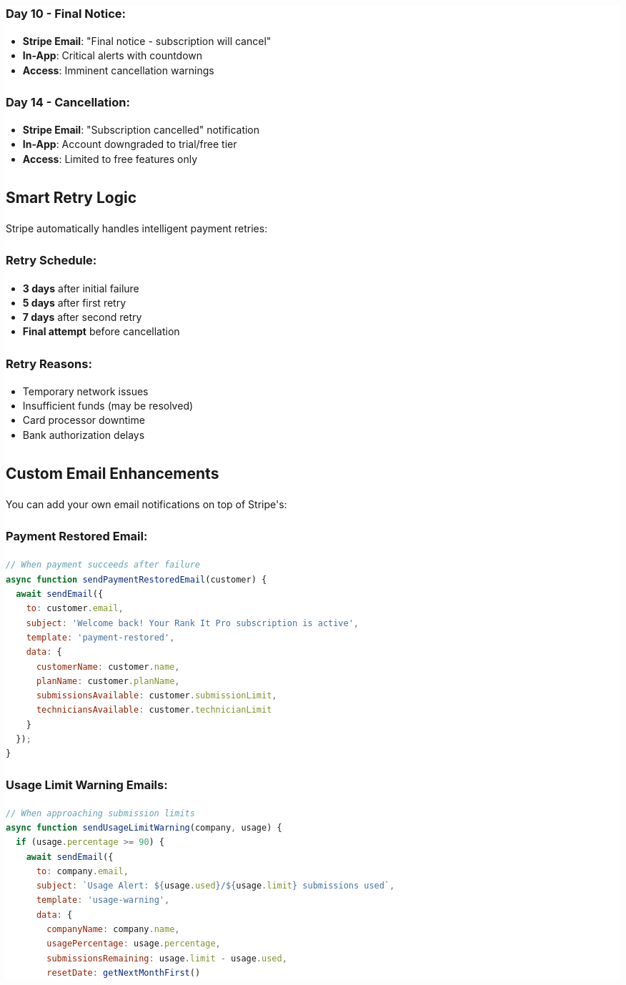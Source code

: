 ### Day 10 - Final Notice:
- **Stripe Email**: "Final notice - subscription will cancel"
- **In-App**: Critical alerts with countdown
- **Access**: Imminent cancellation warnings

### Day 14 - Cancellation:
- **Stripe Email**: "Subscription cancelled" notification
- **In-App**: Account downgraded to trial/free tier
- **Access**: Limited to free features only

## Smart Retry Logic

Stripe automatically handles intelligent payment retries:

### Retry Schedule:
- **3 days** after initial failure
- **5 days** after first retry
- **7 days** after second retry
- **Final attempt** before cancellation

### Retry Reasons:
- Temporary network issues
- Insufficient funds (may be resolved)
- Card processor downtime
- Bank authorization delays

## Custom Email Enhancements

You can add your own email notifications on top of Stripe's:

### Payment Restored Email:
```javascript
// When payment succeeds after failure
async function sendPaymentRestoredEmail(customer) {
  await sendEmail({
    to: customer.email,
    subject: 'Welcome back! Your Rank It Pro subscription is active',
    template: 'payment-restored',
    data: {
      customerName: customer.name,
      planName: customer.planName,
      submissionsAvailable: customer.submissionLimit,
      techniciansAvailable: customer.technicianLimit
    }
  });
}
```

### Usage Limit Warning Emails:
```javascript
// When approaching submission limits
async function sendUsageLimitWarning(company, usage) {
  if (usage.percentage >= 90) {
    await sendEmail({
      to: company.email,
      subject: `Usage Alert: ${usage.used}/${usage.limit} submissions used`,
      template: 'usage-warning',
      data: {
        companyName: company.name,
        usagePercentage: usage.percentage,
        submissionsRemaining: usage.limit - usage.used,
        resetDate: getNextMonthFirst()
```